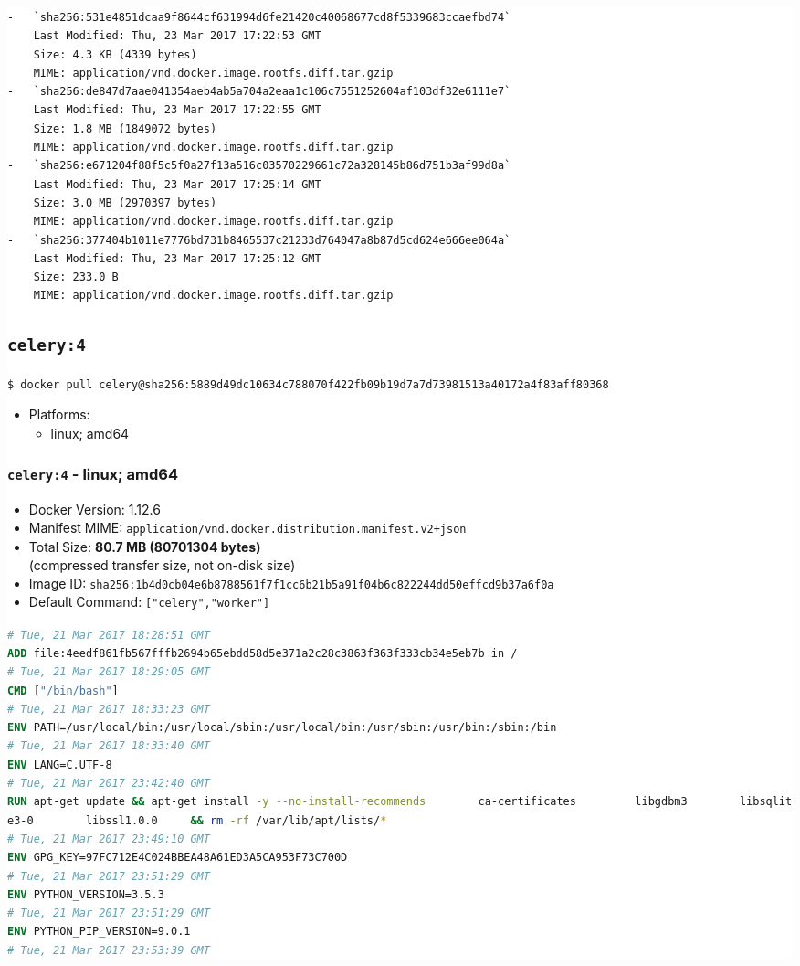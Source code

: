 	-	`sha256:531e4851dcaa9f8644cf631994d6fe21420c40068677cd8f5339683ccaefbd74`  
		Last Modified: Thu, 23 Mar 2017 17:22:53 GMT  
		Size: 4.3 KB (4339 bytes)  
		MIME: application/vnd.docker.image.rootfs.diff.tar.gzip
	-	`sha256:de847d7aae041354aeb4ab5a704a2eaa1c106c7551252604af103df32e6111e7`  
		Last Modified: Thu, 23 Mar 2017 17:22:55 GMT  
		Size: 1.8 MB (1849072 bytes)  
		MIME: application/vnd.docker.image.rootfs.diff.tar.gzip
	-	`sha256:e671204f88f5c5f0a27f13a516c03570229661c72a328145b86d751b3af99d8a`  
		Last Modified: Thu, 23 Mar 2017 17:25:14 GMT  
		Size: 3.0 MB (2970397 bytes)  
		MIME: application/vnd.docker.image.rootfs.diff.tar.gzip
	-	`sha256:377404b1011e7776bd731b8465537c21233d764047a8b87d5cd624e666ee064a`  
		Last Modified: Thu, 23 Mar 2017 17:25:12 GMT  
		Size: 233.0 B  
		MIME: application/vnd.docker.image.rootfs.diff.tar.gzip

## `celery:4`

```console
$ docker pull celery@sha256:5889d49dc10634c788070f422fb09b19d7a7d73981513a40172a4f83aff80368
```

-	Platforms:
	-	linux; amd64

### `celery:4` - linux; amd64

-	Docker Version: 1.12.6
-	Manifest MIME: `application/vnd.docker.distribution.manifest.v2+json`
-	Total Size: **80.7 MB (80701304 bytes)**  
	(compressed transfer size, not on-disk size)
-	Image ID: `sha256:1b4d0cb04e6b8788561f7f1cc6b21b5a91f04b6c822244dd50effcd9b37a6f0a`
-	Default Command: `["celery","worker"]`

```dockerfile
# Tue, 21 Mar 2017 18:28:51 GMT
ADD file:4eedf861fb567fffb2694b65ebdd58d5e371a2c28c3863f363f333cb34e5eb7b in / 
# Tue, 21 Mar 2017 18:29:05 GMT
CMD ["/bin/bash"]
# Tue, 21 Mar 2017 18:33:23 GMT
ENV PATH=/usr/local/bin:/usr/local/sbin:/usr/local/bin:/usr/sbin:/usr/bin:/sbin:/bin
# Tue, 21 Mar 2017 18:33:40 GMT
ENV LANG=C.UTF-8
# Tue, 21 Mar 2017 23:42:40 GMT
RUN apt-get update && apt-get install -y --no-install-recommends 		ca-certificates 		libgdbm3 		libsqlite3-0 		libssl1.0.0 	&& rm -rf /var/lib/apt/lists/*
# Tue, 21 Mar 2017 23:49:10 GMT
ENV GPG_KEY=97FC712E4C024BBEA48A61ED3A5CA953F73C700D
# Tue, 21 Mar 2017 23:51:29 GMT
ENV PYTHON_VERSION=3.5.3
# Tue, 21 Mar 2017 23:51:29 GMT
ENV PYTHON_PIP_VERSION=9.0.1
# Tue, 21 Mar 2017 23:53:39 GMT
```